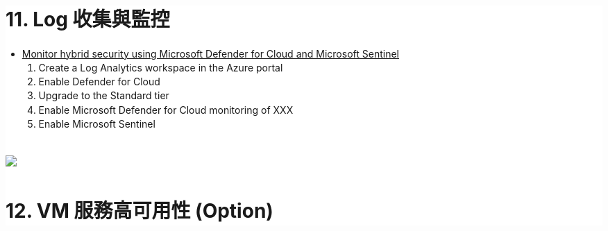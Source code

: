 # 11. Log 收集與監控
- [Monitor hybrid security using Microsoft Defender for Cloud and Microsoft Sentinel](https://docs.microsoft.com/en-us/azure/architecture/hybrid/hybrid-security-monitoring)
    1. Create a Log Analytics workspace in the Azure portal
    2. Enable Defender for Cloud
    3. Upgrade to the Standard tier
    4. Enable Microsoft Defender for Cloud monitoring of XXX
    5. Enable Microsoft Sentinel

<br><img src="https://docs.microsoft.com/en-us/azure/architecture/hybrid/images/hybrid-security-monitoring.png">

# 12. VM 服務高可用性 (Option)